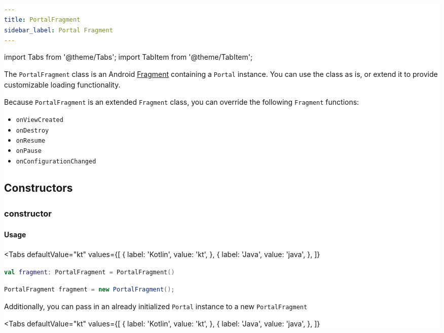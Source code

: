 ```yaml
---
title: PortalFragment
sidebar_label: Portal Fragment
---
```


import Tabs from '@theme/Tabs';
import TabItem from '@theme/TabItem';

The `PortalFragment` class is an Android [Fragment](https://developer.android.com/reference/androidx/fragment/app/Fragment) containing a `Portal` instance. You can use the class as is, or extend it to provide customizable loading functionality. 

Because `PortalFragment` is an extended `Fragment` class, you can override the following `Fragment` functions:
- `onViewCreated`
- `onDestroy`
- `onResume`
- `onPause`
- `onConfigurationChanged`

## Constructors

### constructor

#### Usage 
 
<Tabs 
    defaultValue="kt" 
    values={[
        { label: 'Kotlin', value: 'kt', },
        { label: 'Java', value: 'java', },
    ]}
>
<TabItem value="kt">

```kotlin
val fragment: PortalFragment = PortalFragment()
``` 

</TabItem>
<TabItem value="java">

```java
PortalFragment fragment = new PortalFragment();
``` 

</TabItem>
</Tabs>

Additionally, you can pass in an already initialized `Portal` instance to a new `PortalFragment`

<Tabs 
    defaultValue="kt" 
    values={[
        { label: 'Kotlin', value: 'kt', },
        { label: 'Java', value: 'java', },
    ]}
>
<TabItem value="kt">
